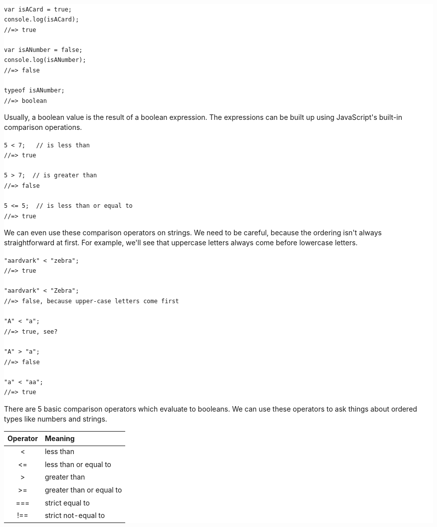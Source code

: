     var isACard = true;
    console.log(isACard);
    //=> true

    var isANumber = false;
    console.log(isANumber);
    //=> false

    typeof isANumber;
    //=> boolean

Usually, a boolean value is the result of a boolean expression. The expressions
can be built up using JavaScript's built-in comparison operations.

    5 < 7;   // is less than
    //=> true

    5 > 7;  // is greater than
    //=> false

    5 <= 5;  // is less than or equal to
    //=> true

We can even use these comparison operators on strings. We need to be careful,
because the ordering isn't always straightforward at first. For example, we'll
see that uppercase letters always come before lowercase letters.

    "aardvark" < "zebra";
    //=> true

    "aardvark" < "Zebra";
    //=> false, because upper-case letters come first

    "A" < "a";
    //=> true, see?

    "A" > "a";
    //=> false

    "a" < "aa";
    //=> true

There are 5 basic comparison operators which evaluate to booleans. We can use
these operators to ask things about ordered types like numbers and strings.

| Operator | Meaning  |
| :------: | :------- |
|    <     | less than |
|    <=    | less than or equal to |
|    >     | greater than |
|    >=    | greater than or equal to |
|    ===   | strict equal to |
|    !==   | strict not-equal to |
